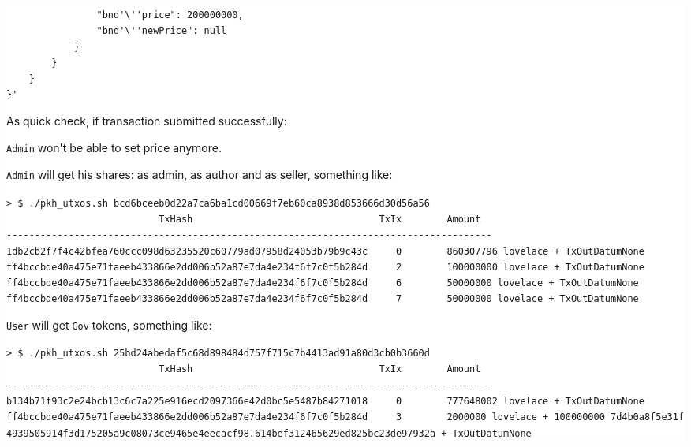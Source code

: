 ```
                "bnd'\''price": 200000000,
                "bnd'\''newPrice": null
            }
        }
    }
}'
```

As quick check, if transaction submitted successfully:

`Admin` won't be able to set price anymore.

`Admin` will get his shares: as admin, as author and as seller, something like:

```
> $ ./pkh_utxos.sh bcd6bceeb0d22a7ca6ba1cd00669f7eb60ca8938d853666d30d56a56
                           TxHash                                 TxIx        Amount
--------------------------------------------------------------------------------------
1db2cb2f7f4c42bfea760ccc098d63235520c60779ad07958d24053b79b9c43c     0        860307796 lovelace + TxOutDatumNone
ff4bccbde40a475e71faeeb433866e2dd006b52a87e7da4e234f6f7c0f5b284d     2        100000000 lovelace + TxOutDatumNone
ff4bccbde40a475e71faeeb433866e2dd006b52a87e7da4e234f6f7c0f5b284d     6        50000000 lovelace + TxOutDatumNone
ff4bccbde40a475e71faeeb433866e2dd006b52a87e7da4e234f6f7c0f5b284d     7        50000000 lovelace + TxOutDatumNone
```

`User` will get `Gov` tokens, something like:
```
> $ ./pkh_utxos.sh 25bd24abedaf5c68d898484d757f715c7b4413ad91a80d3cb0b3660d
                           TxHash                                 TxIx        Amount
--------------------------------------------------------------------------------------
b134b71f93c2e24bcb13c6c7a225e916ecd2097366e42d0bc5e5487b84271018     0        777648002 lovelace + TxOutDatumNone
ff4bccbde40a475e71faeeb433866e2dd006b52a87e7da4e234f6f7c0f5b284d     3        2000000 lovelace + 100000000 7d4b0a8f5e31f4939505914f3d175205a9c08073ce9465e4eecacf98.614bef312465629ed825bc23de97932a + TxOutDatumNone

```
